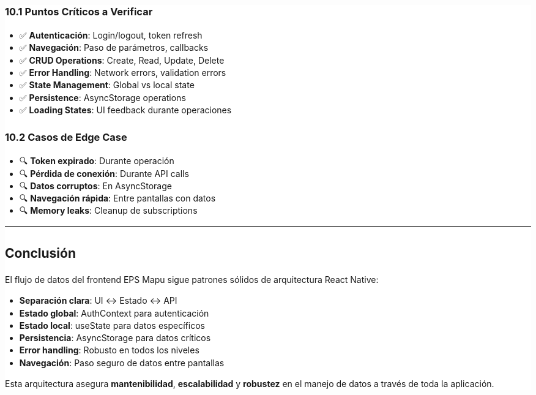 ### 10.1 Puntos Críticos a Verificar
- ✅ **Autenticación**: Login/logout, token refresh
- ✅ **Navegación**: Paso de parámetros, callbacks
- ✅ **CRUD Operations**: Create, Read, Update, Delete
- ✅ **Error Handling**: Network errors, validation errors
- ✅ **State Management**: Global vs local state
- ✅ **Persistence**: AsyncStorage operations
- ✅ **Loading States**: UI feedback durante operaciones

### 10.2 Casos de Edge Case
- 🔍 **Token expirado**: Durante operación
- 🔍 **Pérdida de conexión**: Durante API calls
- 🔍 **Datos corruptos**: En AsyncStorage
- 🔍 **Navegación rápida**: Entre pantallas con datos
- 🔍 **Memory leaks**: Cleanup de subscriptions

---

## Conclusión

El flujo de datos del frontend EPS Mapu sigue patrones sólidos de arquitectura React Native:

- **Separación clara**: UI ↔ Estado ↔ API
- **Estado global**: AuthContext para autenticación
- **Estado local**: useState para datos específicos
- **Persistencia**: AsyncStorage para datos críticos
- **Error handling**: Robusto en todos los niveles
- **Navegación**: Paso seguro de datos entre pantallas

Esta arquitectura asegura **mantenibilidad**, **escalabilidad** y **robustez** en el manejo de datos a través de toda la aplicación.